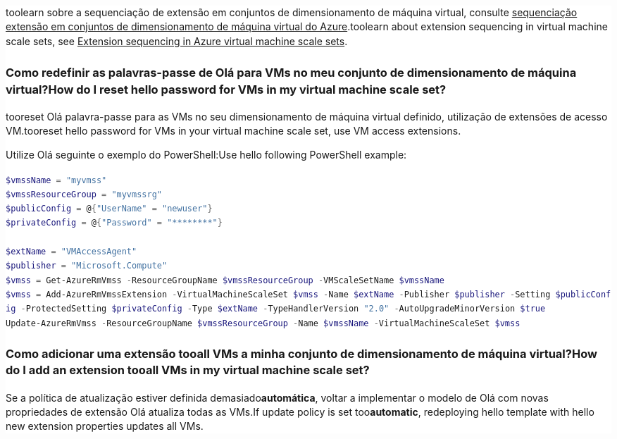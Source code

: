 <span data-ttu-id="7c179-268">toolearn sobre a sequenciação de extensão em conjuntos de dimensionamento de máquina virtual, consulte [sequenciação extensão em conjuntos de dimensionamento de máquina virtual do Azure](https://msftstack.wordpress.com/2016/05/12/extension-sequencing-in-azure-vm-scale-sets/).</span><span class="sxs-lookup"><span data-stu-id="7c179-268">toolearn about extension sequencing in virtual machine scale sets, see [Extension sequencing in Azure virtual machine scale sets](https://msftstack.wordpress.com/2016/05/12/extension-sequencing-in-azure-vm-scale-sets/).</span></span>
 
 
### <a name="how-do-i-reset-hello-password-for-vms-in-my-virtual-machine-scale-set"></a><span data-ttu-id="7c179-269">Como redefinir as palavras-passe de Olá para VMs no meu conjunto de dimensionamento de máquina virtual?</span><span class="sxs-lookup"><span data-stu-id="7c179-269">How do I reset hello password for VMs in my virtual machine scale set?</span></span>

<span data-ttu-id="7c179-270">tooreset Olá palavra-passe para as VMs no seu dimensionamento de máquina virtual definido, utilização de extensões de acesso VM.</span><span class="sxs-lookup"><span data-stu-id="7c179-270">tooreset hello password for VMs in your virtual machine scale set, use VM access extensions.</span></span> 

<span data-ttu-id="7c179-271">Utilize Olá seguinte o exemplo do PowerShell:</span><span class="sxs-lookup"><span data-stu-id="7c179-271">Use hello following PowerShell example:</span></span>

```powershell
$vmssName = "myvmss"
$vmssResourceGroup = "myvmssrg"
$publicConfig = @{"UserName" = "newuser"}
$privateConfig = @{"Password" = "********"}
 
$extName = "VMAccessAgent"
$publisher = "Microsoft.Compute"
$vmss = Get-AzureRmVmss -ResourceGroupName $vmssResourceGroup -VMScaleSetName $vmssName
$vmss = Add-AzureRmVmssExtension -VirtualMachineScaleSet $vmss -Name $extName -Publisher $publisher -Setting $publicConfig -ProtectedSetting $privateConfig -Type $extName -TypeHandlerVersion "2.0" -AutoUpgradeMinorVersion $true
Update-AzureRmVmss -ResourceGroupName $vmssResourceGroup -Name $vmssName -VirtualMachineScaleSet $vmss
```
 
 
### <a name="how-do-i-add-an-extension-tooall-vms-in-my-virtual-machine-scale-set"></a><span data-ttu-id="7c179-272">Como adicionar uma extensão tooall VMs a minha conjunto de dimensionamento de máquina virtual?</span><span class="sxs-lookup"><span data-stu-id="7c179-272">How do I add an extension tooall VMs in my virtual machine scale set?</span></span>

<span data-ttu-id="7c179-273">Se a política de atualização estiver definida demasiado**automática**, voltar a implementar o modelo de Olá com novas propriedades de extensão Olá atualiza todas as VMs.</span><span class="sxs-lookup"><span data-stu-id="7c179-273">If update policy is set too**automatic**, redeploying hello template with hello new extension properties updates all VMs.</span></span>
